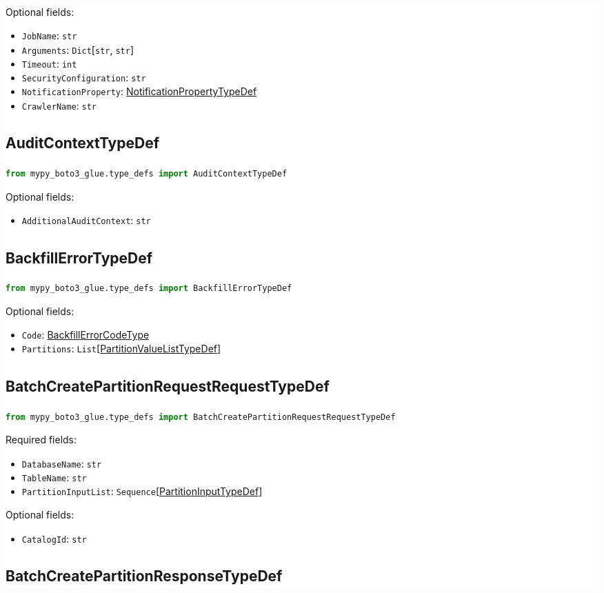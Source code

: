 Optional fields:

- `JobName`: `str`
- `Arguments`: `Dict`\[`str`, `str`\]
- `Timeout`: `int`
- `SecurityConfiguration`: `str`
- `NotificationProperty`:
  [NotificationPropertyTypeDef](./type_defs.md#notificationpropertytypedef)
- `CrawlerName`: `str`

<a id="auditcontexttypedef"></a>

## AuditContextTypeDef

```python
from mypy_boto3_glue.type_defs import AuditContextTypeDef
```

Optional fields:

- `AdditionalAuditContext`: `str`

<a id="backfillerrortypedef"></a>

## BackfillErrorTypeDef

```python
from mypy_boto3_glue.type_defs import BackfillErrorTypeDef
```

Optional fields:

- `Code`: [BackfillErrorCodeType](./literals.md#backfillerrorcodetype)
- `Partitions`:
  `List`\[[PartitionValueListTypeDef](./type_defs.md#partitionvaluelisttypedef)\]

<a id="batchcreatepartitionrequestrequesttypedef"></a>

## BatchCreatePartitionRequestRequestTypeDef

```python
from mypy_boto3_glue.type_defs import BatchCreatePartitionRequestRequestTypeDef
```

Required fields:

- `DatabaseName`: `str`
- `TableName`: `str`
- `PartitionInputList`:
  `Sequence`\[[PartitionInputTypeDef](./type_defs.md#partitioninputtypedef)\]

Optional fields:

- `CatalogId`: `str`

<a id="batchcreatepartitionresponsetypedef"></a>

## BatchCreatePartitionResponseTypeDef
